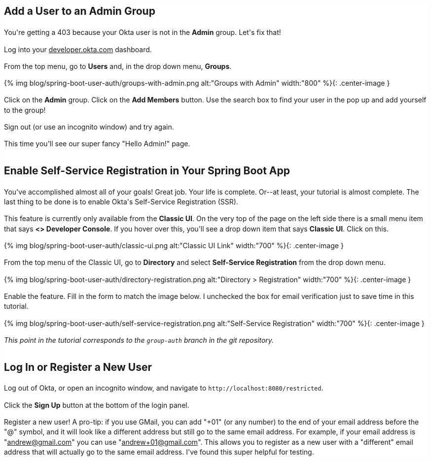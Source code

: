 ## Add a User to an Admin Group

You're getting a 403 because your Okta user is not in the **Admin** group. Let's fix that!

Log into your [developer.okta.com](https://developer.okta.com) dashboard. 

From the top menu, go to **Users** and, in the drop down menu, **Groups**.

{% img blog/spring-boot-user-auth/groups-with-admin.png alt:"Groups with Admin" width:"800" %}{: .center-image }

Click on the **Admin** group. Click on the **Add Members** button. Use the search box to find your user in the pop up and add yourself to the group!

Sign out (or use an incognito window) and try again. 

This time you'll see our super fancy "Hello Admin!" page.

## Enable Self-Service Registration in Your Spring Boot App

You've accomplished almost all of your goals! Great job. Your life is complete. Or--at least, your tutorial is almost complete. The last thing to be done is to enable Okta's Self-Service Registration (SSR). 

This feature is currently only available from the **Classic UI**. On the very top of the page on the left side there is a small menu item that says **<> Developer Console**. If you hover over this, you'll see a drop down item that says **Classic UI**. Click on this.

{% img blog/spring-boot-user-auth/classic-ui.png alt:"Classic UI Link" width:"700" %}{: .center-image }

From the top menu of the Classic UI, go to **Directory** and select **Self-Service Registration** from the drop down menu.

{% img blog/spring-boot-user-auth/directory-registration.png alt:"Directory > Registration" width:"700" %}{: .center-image }

Enable the feature. Fill in the form to match the image below. I unchecked the box for email verification just to save time in this tutorial.

{% img blog/spring-boot-user-auth/self-service-registration.png alt:"Self-Service Registration" width:"700" %}{: .center-image }

*This point in the tutorial corresponds to the `group-auth` branch in the git repository.*

## Log In or Register a New User 

Log out of Okta, or open an incognito window, and navigate to `http://localhost:8080/restricted`.

Click the **Sign Up** button at the bottom of the login panel.

Register a new user! A pro-tip: if you use GMail, you can add "+01" (or any number) to the end of your email address before the "@" symbol, and it will look like a different address but still go to the same email address. For example, if your email address is "andrew@gmail.com" you can use "andrew+01@gmail.com". This allows you to register as a new user with a "different" email address that will actually go to the same email address. I've found this super helpful for testing.
